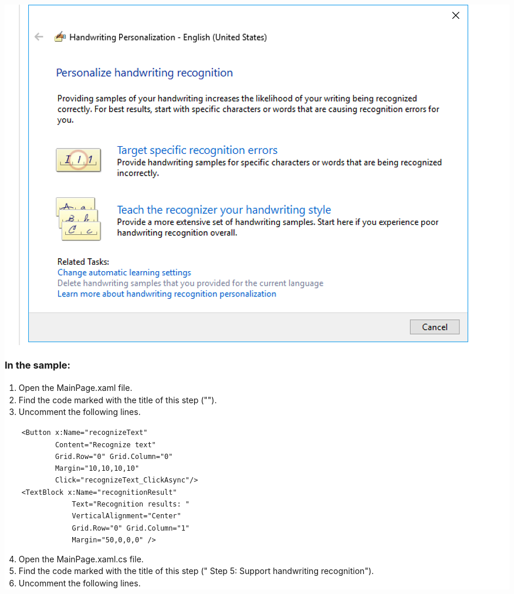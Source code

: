 > ![InkToolbar from Sketchpad in the Ink Workspace](images/ink/ink-settings-handwritingpersonalization-small.png)

### In the sample:
1. Open the MainPage.xaml file.
2. Find the code marked with the title of this step ("\").
3. Uncomment the following lines.  

``` xaml
    <Button x:Name="recognizeText" 
            Content="Recognize text"  
            Grid.Row="0" Grid.Column="0"
            Margin="10,10,10,10"
            Click="recognizeText_ClickAsync"/>
    <TextBlock x:Name="recognitionResult" 
                Text="Recognition results: "
                VerticalAlignment="Center" 
                Grid.Row="0" Grid.Column="1"
                Margin="50,0,0,0" />
```

4. Open the MainPage.xaml.cs file.
5. Find the code marked with the title of this step (" Step 5: Support handwriting recognition").
6. Uncomment the following lines.  
